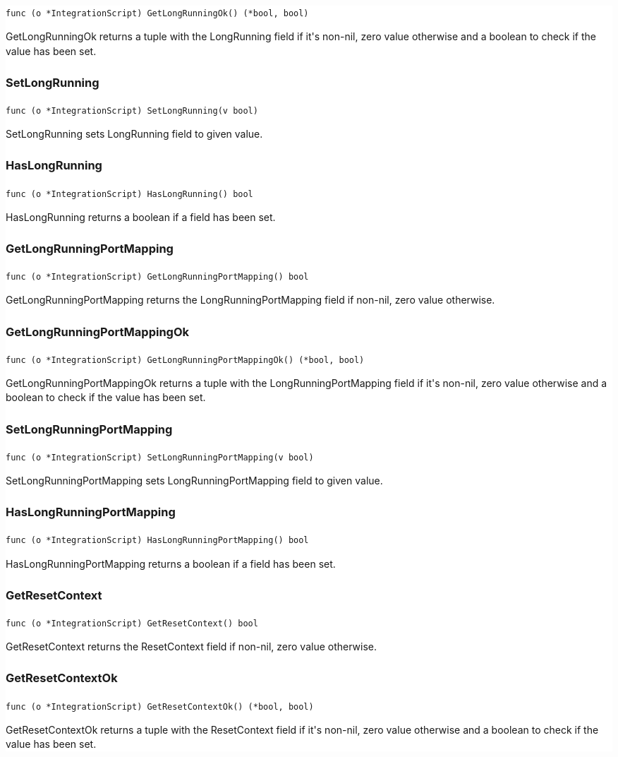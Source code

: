 `func (o *IntegrationScript) GetLongRunningOk() (*bool, bool)`

GetLongRunningOk returns a tuple with the LongRunning field if it's non-nil, zero value otherwise
and a boolean to check if the value has been set.

### SetLongRunning

`func (o *IntegrationScript) SetLongRunning(v bool)`

SetLongRunning sets LongRunning field to given value.

### HasLongRunning

`func (o *IntegrationScript) HasLongRunning() bool`

HasLongRunning returns a boolean if a field has been set.

### GetLongRunningPortMapping

`func (o *IntegrationScript) GetLongRunningPortMapping() bool`

GetLongRunningPortMapping returns the LongRunningPortMapping field if non-nil, zero value otherwise.

### GetLongRunningPortMappingOk

`func (o *IntegrationScript) GetLongRunningPortMappingOk() (*bool, bool)`

GetLongRunningPortMappingOk returns a tuple with the LongRunningPortMapping field if it's non-nil, zero value otherwise
and a boolean to check if the value has been set.

### SetLongRunningPortMapping

`func (o *IntegrationScript) SetLongRunningPortMapping(v bool)`

SetLongRunningPortMapping sets LongRunningPortMapping field to given value.

### HasLongRunningPortMapping

`func (o *IntegrationScript) HasLongRunningPortMapping() bool`

HasLongRunningPortMapping returns a boolean if a field has been set.

### GetResetContext

`func (o *IntegrationScript) GetResetContext() bool`

GetResetContext returns the ResetContext field if non-nil, zero value otherwise.

### GetResetContextOk

`func (o *IntegrationScript) GetResetContextOk() (*bool, bool)`

GetResetContextOk returns a tuple with the ResetContext field if it's non-nil, zero value otherwise
and a boolean to check if the value has been set.
